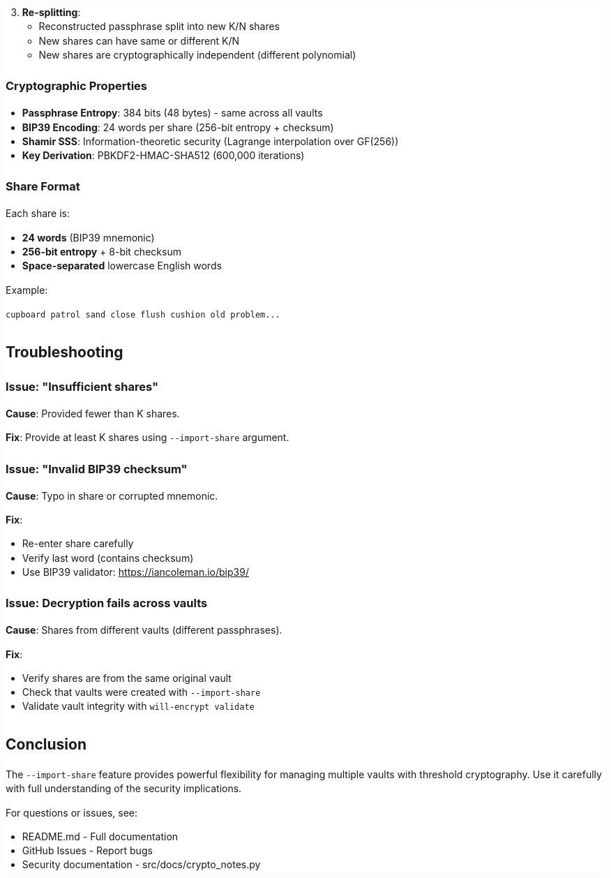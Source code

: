 3. **Re-splitting**:
   - Reconstructed passphrase split into new K/N shares
   - New shares can have same or different K/N
   - New shares are cryptographically independent (different polynomial)

### Cryptographic Properties

- **Passphrase Entropy**: 384 bits (48 bytes) - same across all vaults
- **BIP39 Encoding**: 24 words per share (256-bit entropy + checksum)
- **Shamir SSS**: Information-theoretic security (Lagrange interpolation over GF(256))
- **Key Derivation**: PBKDF2-HMAC-SHA512 (600,000 iterations)

### Share Format

Each share is:
- **24 words** (BIP39 mnemonic)
- **256-bit entropy** + 8-bit checksum
- **Space-separated** lowercase English words

Example:
```
cupboard patrol sand close flush cushion old problem...
```

## Troubleshooting

### Issue: "Insufficient shares"

**Cause**: Provided fewer than K shares.

**Fix**: Provide at least K shares using `--import-share` argument.

### Issue: "Invalid BIP39 checksum"

**Cause**: Typo in share or corrupted mnemonic.

**Fix**:
- Re-enter share carefully
- Verify last word (contains checksum)
- Use BIP39 validator: https://iancoleman.io/bip39/

### Issue: Decryption fails across vaults

**Cause**: Shares from different vaults (different passphrases).

**Fix**:
- Verify shares are from the same original vault
- Check that vaults were created with `--import-share`
- Validate vault integrity with `will-encrypt validate`

## Conclusion

The `--import-share` feature provides powerful flexibility for managing multiple vaults with threshold cryptography. Use it carefully with full understanding of the security implications.

For questions or issues, see:
- README.md - Full documentation
- GitHub Issues - Report bugs
- Security documentation - src/docs/crypto_notes.py
